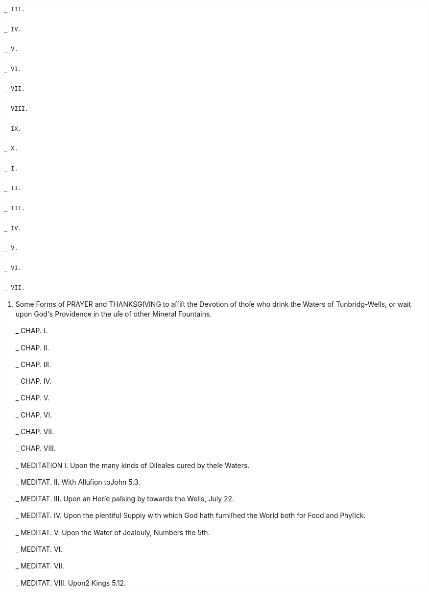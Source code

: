     _ III.

    _ IV.

    _ V.

    _ VI.

    _ VII.

    _ VIII.

    _ IX.

    _ X.

    _ I.

    _ II.

    _ III.

    _ IV.

    _ V.

    _ VI.

    _ VII.

1. Some Forms of PRAYER and THANKSGIVING to aſſiſt the Devotion of thoſe who drink the Waters of Tunbridg-Wells, or wait upon God's Providence in the uſe of other Mineral Fountains.

    _ CHAP. I.

    _ CHAP. II.

    _ CHAP. III.

    _ CHAP. IV.

    _ CHAP. V.

    _ CHAP. VI.

    _ CHAP. VII.

    _ CHAP. VIII.

    _ MEDITATION I. Upon the many kinds of Diſeaſes cured by theſe Waters.

    _ MEDITAT. II. With Alluſion toJohn 5.3.

    _ MEDITAT. III. Upon an Herſe paſsing by towards the Wells, July 22.

    _ MEDITAT. IV. Upon the plentiful Supply with which God hath furniſhed the World both for Food and Phyſick.

    _ MEDITAT. V. Upon the Water of Jealouſy, Numbers the 5th.

    _ MEDITAT. VI.

    _ MEDITAT. VII.

    _ MEDITAT. VIII. Upon2 Kings 5.12.
